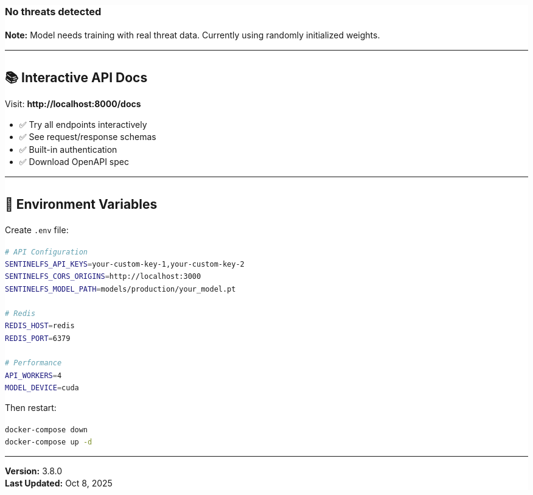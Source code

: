 ### No threats detected
**Note:** Model needs training with real threat data. Currently using randomly initialized weights.

---

## 📚 Interactive API Docs

Visit: **http://localhost:8000/docs**

- ✅ Try all endpoints interactively
- ✅ See request/response schemas
- ✅ Built-in authentication
- ✅ Download OpenAPI spec

---

## 🔄 Environment Variables

Create `.env` file:
```bash
# API Configuration
SENTINELFS_API_KEYS=your-custom-key-1,your-custom-key-2
SENTINELFS_CORS_ORIGINS=http://localhost:3000
SENTINELFS_MODEL_PATH=models/production/your_model.pt

# Redis
REDIS_HOST=redis
REDIS_PORT=6379

# Performance
API_WORKERS=4
MODEL_DEVICE=cuda
```

Then restart:
```bash
docker-compose down
docker-compose up -d
```

---

**Version:** 3.8.0  
**Last Updated:** Oct 8, 2025
